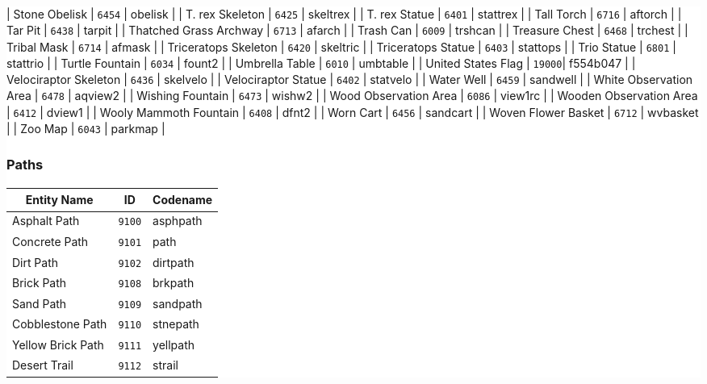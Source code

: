 | Stone Obelisk                     | `6454` | obelisk     |
| T. rex Skeleton                   | `6425` | skeltrex    |
| T. rex Statue                     | `6401` | stattrex    |
| Tall Torch                        | `6716` | aftorch     |
| Tar Pit                           | `6438` | tarpit      |
| Thatched Grass Archway            | `6713` | afarch      |
| Trash Can                         | `6009` | trshcan     |
| Treasure Chest                    | `6468` | trchest     |
| Tribal Mask                       | `6714` | afmask      |
| Triceratops Skeleton              | `6420` | skeltric    |
| Triceratops Statue                | `6403` | stattops    |
| Trio Statue                       | `6801` | stattrio    |
| Turtle Fountain                   | `6034` | fount2      |
| Umbrella Table                    | `6010` | umbtable    |
| United States Flag                | `19000`| f554b047    |
| Velociraptor Skeleton             | `6436` | skelvelo    |
| Velociraptor Statue               | `6402` | statvelo    |
| Water Well                        | `6459` | sandwell    |
| White Observation Area            | `6478` | aqview2     |
| Wishing Fountain                  | `6473` | wishw2      |
| Wood Observation Area             | `6086` | view1rc     |
| Wooden Observation Area           | `6412` | dview1      |
| Wooly Mammoth Fountain            | `6408` | dfnt2       |
| Worn Cart                         | `6456` | sandcart    |
| Woven Flower Basket               | `6712` | wvbasket    |
| Zoo Map                           | `6043` | parkmap     |

### Paths

| Entity Name                     | ID     | Codename |
|---------------------------------|--------|----------|
| Asphalt Path                    | `9100` | asphpath |
| Concrete Path                   | `9101` | path     |
| Dirt Path                       | `9102` | dirtpath |
| Brick Path                      | `9108` | brkpath  |
| Sand Path                       | `9109` | sandpath |
| Cobblestone Path                | `9110` | stnepath |
| Yellow Brick Path               | `9111` | yellpath |
| Desert Trail                    | `9112` | strail   |